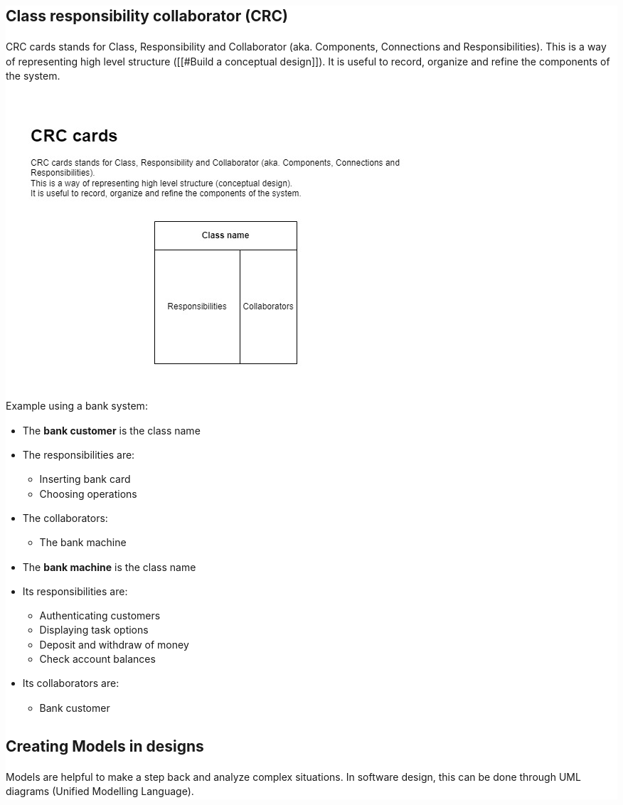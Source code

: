 ## Class responsibility collaborator (CRC)

CRC cards stands for Class, Responsibility and Collaborator (aka. Components, Connections and Responsibilities).
This is a way of representing high level structure ([[#Build a conceptual design]]).
It is useful to record, organize and refine the components of the system.

![crc_card](../../res/software_architecture/CRC_card.jpg)

Example using a bank system:

- The **bank customer** is the class name
- The responsibilities are:
	- Inserting bank card
	- Choosing operations
- The collaborators:
	- The bank machine

- The **bank machine** is the class name
- Its responsibilities are:
	- Authenticating customers
	- Displaying task options
	- Deposit and withdraw of money
	- Check account balances
- Its collaborators are:
	- Bank customer

## Creating Models in designs

Models are helpful to make a step back and analyze complex situations.
In software design, this can be done through UML diagrams (Unified Modelling Language).
